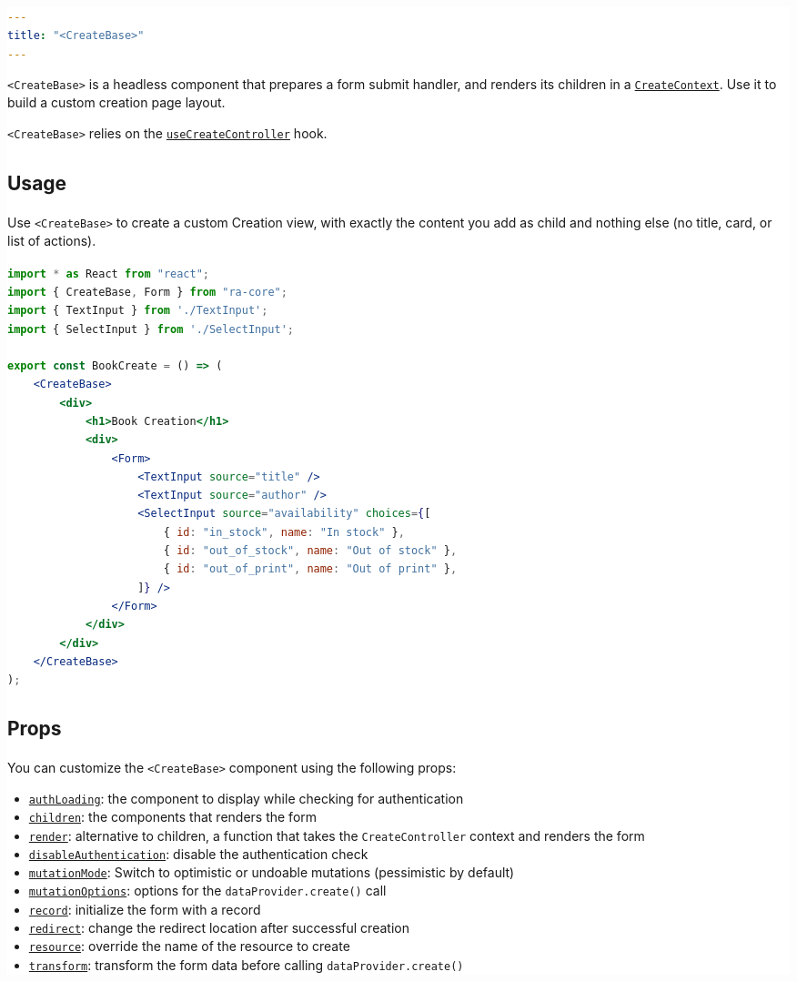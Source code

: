 ```yaml
---
title: "<CreateBase>"
---
```


`<CreateBase>` is a headless component that prepares a form submit handler, and renders its children in a [`CreateContext`](./useCreateContext.md). Use it to build a custom creation page layout.

`<CreateBase>` relies on the [`useCreateController`](./useCreateController.md) hook.

## Usage

Use `<CreateBase>` to create a custom Creation view, with exactly the content you add as child and nothing else (no title, card, or list of actions). 

```jsx
import * as React from "react";
import { CreateBase, Form } from "ra-core";
import { TextInput } from './TextInput';
import { SelectInput } from './SelectInput';

export const BookCreate = () => ( 
    <CreateBase>
        <div>
            <h1>Book Creation</h1>
            <div>
                <Form>
                    <TextInput source="title" />
                    <TextInput source="author" />
                    <SelectInput source="availability" choices={[
                        { id: "in_stock", name: "In stock" },
                        { id: "out_of_stock", name: "Out of stock" },
                        { id: "out_of_print", name: "Out of print" },
                    ]} />
                </Form>
            </div>
        </div>
    </CreateBase>
);
```

## Props

You can customize the `<CreateBase>` component using the following props:

* [`authLoading`](#authloading): the component to display while checking for authentication
* [`children`](#children): the components that renders the form
* [`render`](#render): alternative to children, a function that takes the `CreateController` context and renders the form
* [`disableAuthentication`](#disableauthentication): disable the authentication check
* [`mutationMode`](#mutationmode): Switch to optimistic or undoable mutations (pessimistic by default)
* [`mutationOptions`](#mutationoptions): options for the `dataProvider.create()` call
* [`record`](#record): initialize the form with a record
* [`redirect`](#redirect): change the redirect location after successful creation
* [`resource`](#resource): override the name of the resource to create
* [`transform`](#transform): transform the form data before calling `dataProvider.create()`

